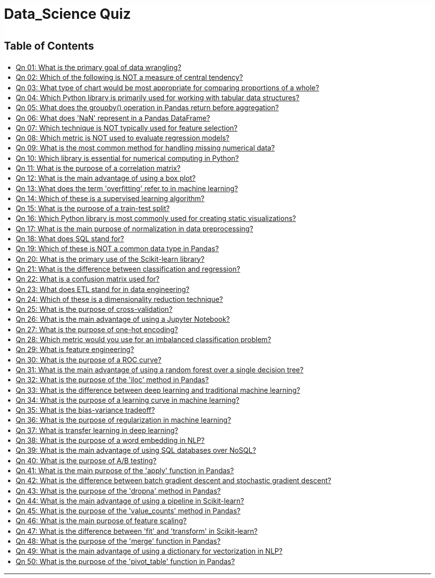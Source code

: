# Data_Science Quiz

## Table of Contents
- [Qn 01: What is the primary goal of data wrangling?](#1)
- [Qn 02: Which of the following is NOT a measure of central tendency?](#2)
- [Qn 03: What type of chart would be most appropriate for comparing proportions of a whole?](#3)
- [Qn 04: Which Python library is primarily used for working with tabular data structures?](#4)
- [Qn 05: What does the groupby() operation in Pandas return before aggregation?](#5)
- [Qn 06: What does 'NaN' represent in a Pandas DataFrame?](#6)
- [Qn 07: Which technique is NOT typically used for feature selection?](#7)
- [Qn 08: Which metric is NOT used to evaluate regression models?](#8)
- [Qn 09: What is the most common method for handling missing numerical data?](#9)
- [Qn 10: Which library is essential for numerical computing in Python?](#10)
- [Qn 11: What is the purpose of a correlation matrix?](#11)
- [Qn 12: What is the main advantage of using a box plot?](#12)
- [Qn 13: What does the term 'overfitting' refer to in machine learning?](#13)
- [Qn 14: Which of these is a supervised learning algorithm?](#14)
- [Qn 15: What is the purpose of a train-test split?](#15)
- [Qn 16: Which Python library is most commonly used for creating static visualizations?](#16)
- [Qn 17: What is the main purpose of normalization in data preprocessing?](#17)
- [Qn 18: What does SQL stand for?](#18)
- [Qn 19: Which of these is NOT a common data type in Pandas?](#19)
- [Qn 20: What is the primary use of the Scikit-learn library?](#20)
- [Qn 21: What is the difference between classification and regression?](#21)
- [Qn 22: What is a confusion matrix used for?](#22)
- [Qn 23: What does ETL stand for in data engineering?](#23)
- [Qn 24: Which of these is a dimensionality reduction technique?](#24)
- [Qn 25: What is the purpose of cross-validation?](#25)
- [Qn 26: What is the main advantage of using a Jupyter Notebook?](#26)
- [Qn 27: What is the purpose of one-hot encoding?](#27)
- [Qn 28: Which metric would you use for an imbalanced classification problem?](#28)
- [Qn 29: What is feature engineering?](#29)
- [Qn 30: What is the purpose of a ROC curve?](#30)
- [Qn 31: What is the main advantage of using a random forest over a single decision tree?](#31)
- [Qn 32: What is the purpose of the 'iloc' method in Pandas?](#32)
- [Qn 33: What is the difference between deep learning and traditional machine learning?](#33)
- [Qn 34: What is the purpose of a learning curve in machine learning?](#34)
- [Qn 35: What is the bias-variance tradeoff?](#35)
- [Qn 36: What is the purpose of regularization in machine learning?](#36)
- [Qn 37: What is transfer learning in deep learning?](#37)
- [Qn 38: What is the purpose of a word embedding in NLP?](#38)
- [Qn 39: What is the main advantage of using SQL databases over NoSQL?](#39)
- [Qn 40: What is the purpose of A/B testing?](#40)
- [Qn 41: What is the main purpose of the 'apply' function in Pandas?](#41)
- [Qn 42: What is the difference between batch gradient descent and stochastic gradient descent?](#42)
- [Qn 43: What is the purpose of the 'dropna' method in Pandas?](#43)
- [Qn 44: What is the main advantage of using a pipeline in Scikit-learn?](#44)
- [Qn 45: What is the purpose of the 'value_counts' method in Pandas?](#45)
- [Qn 46: What is the main purpose of feature scaling?](#46)
- [Qn 47: What is the difference between 'fit' and 'transform' in Scikit-learn?](#47)
- [Qn 48: What is the purpose of the 'merge' function in Pandas?](#48)
- [Qn 49: What is the main advantage of using a dictionary for vectorization in NLP?](#49)
- [Qn 50: What is the purpose of the 'pivot_table' function in Pandas?](#50)

---